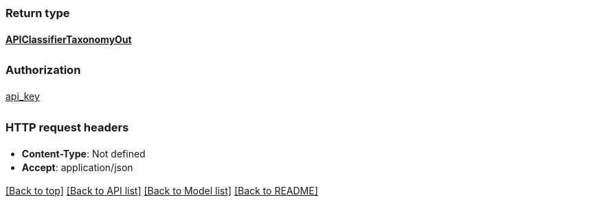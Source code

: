 ### Return type

[**APIClassifierTaxonomyOut**](APIClassifierTaxonomyOut.md)

### Authorization

[api_key](../README.md#api_key)

### HTTP request headers

 - **Content-Type**: Not defined
 - **Accept**: application/json

[[Back to top]](#) [[Back to API list]](../README.md#api-endpoints) [[Back to Model list]](../README.md#models) [[Back to README]](../README.md)

